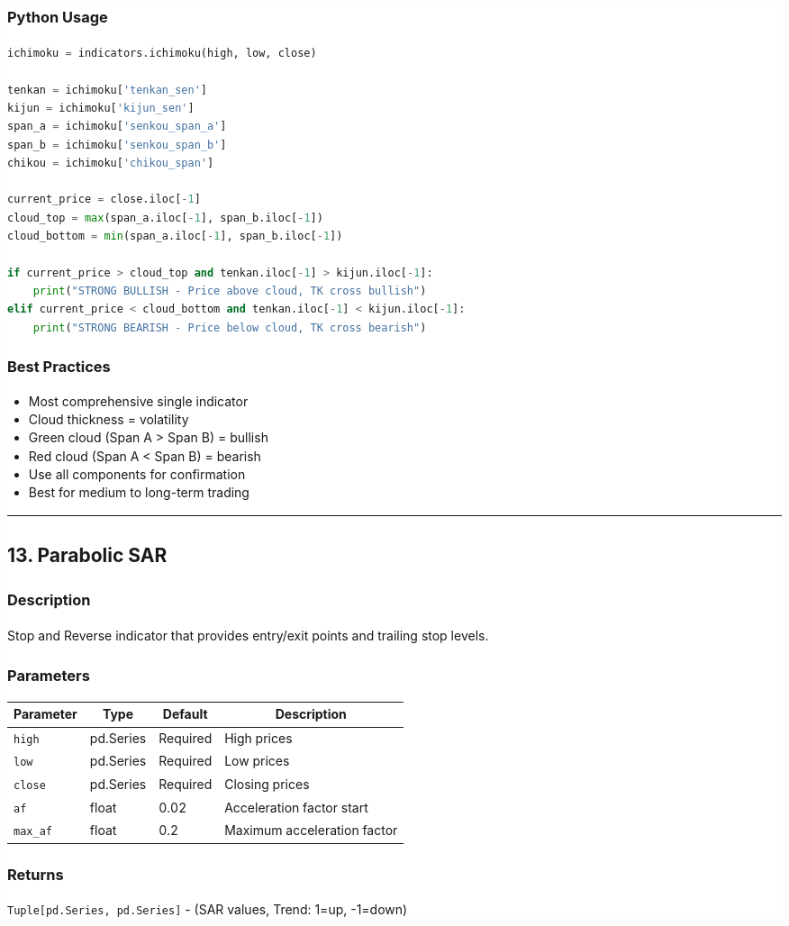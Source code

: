 ### Python Usage
```python
ichimoku = indicators.ichimoku(high, low, close)

tenkan = ichimoku['tenkan_sen']
kijun = ichimoku['kijun_sen']
span_a = ichimoku['senkou_span_a']
span_b = ichimoku['senkou_span_b']
chikou = ichimoku['chikou_span']

current_price = close.iloc[-1]
cloud_top = max(span_a.iloc[-1], span_b.iloc[-1])
cloud_bottom = min(span_a.iloc[-1], span_b.iloc[-1])

if current_price > cloud_top and tenkan.iloc[-1] > kijun.iloc[-1]:
    print("STRONG BULLISH - Price above cloud, TK cross bullish")
elif current_price < cloud_bottom and tenkan.iloc[-1] < kijun.iloc[-1]:
    print("STRONG BEARISH - Price below cloud, TK cross bearish")
```

### Best Practices
- Most comprehensive single indicator
- Cloud thickness = volatility
- Green cloud (Span A > Span B) = bullish
- Red cloud (Span A < Span B) = bearish
- Use all components for confirmation
- Best for medium to long-term trading

---

## 13. Parabolic SAR

### Description
Stop and Reverse indicator that provides entry/exit points and trailing stop levels.

### Parameters
| Parameter | Type | Default | Description |
|-----------|------|---------|-------------|
| `high` | pd.Series | Required | High prices |
| `low` | pd.Series | Required | Low prices |
| `close` | pd.Series | Required | Closing prices |
| `af` | float | 0.02 | Acceleration factor start |
| `max_af` | float | 0.2 | Maximum acceleration factor |

### Returns
`Tuple[pd.Series, pd.Series]` - (SAR values, Trend: 1=up, -1=down)
